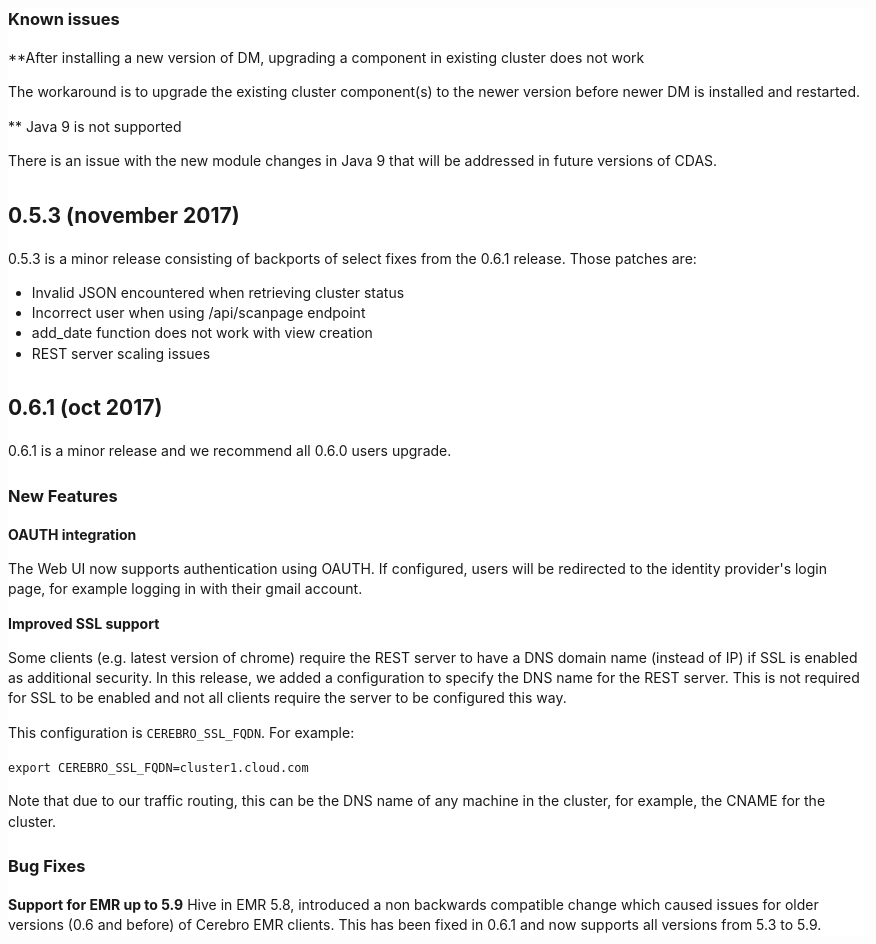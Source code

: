### Known issues

**After installing a new version of DM, upgrading a component in existing cluster does not work

The workaround is to upgrade the existing cluster component(s) to the newer version before newer
DM is installed and restarted.

** Java 9 is not supported

There is an issue with the new module changes in Java 9 that will be addressed in future
versions of CDAS.


## 0.5.3  (november 2017)

0.5.3 is a minor release consisting of backports of select fixes from the
0.6.1 release. Those patches are:
* Invalid JSON encountered when retrieving cluster status
* Incorrect user when using /api/scanpage endpoint
* add_date function does not work with view creation
* REST server scaling issues


## 0.6.1 (oct 2017)

0.6.1 is a minor release and we recommend all 0.6.0 users upgrade.

### New Features

**OAUTH integration**

The Web UI now supports authentication using OAUTH. If configured, users will be
redirected to the identity provider's login page, for example logging in with their
gmail account.

**Improved SSL support**

Some clients (e.g. latest version of chrome) require the REST server to have a DNS
domain name (instead of IP) if SSL is enabled as additional security. In this release, we
added a configuration to specify the DNS name for the REST server. This is not required
for SSL to be enabled and not all clients require the server to be configured this way.

This configuration is `CEREBRO_SSL_FQDN`. For example:

```shell
export CEREBRO_SSL_FQDN=cluster1.cloud.com
```

Note that due to our traffic routing, this can be the DNS name of any machine in the
cluster, for example, the CNAME for the cluster.

### Bug Fixes

**Support for EMR up to 5.9**
Hive in EMR 5.8, introduced a non backwards compatible change which caused issues for
older versions (0.6 and before) of Cerebro EMR clients. This has been fixed in 0.6.1
and now supports all versions from 5.3 to 5.9.
